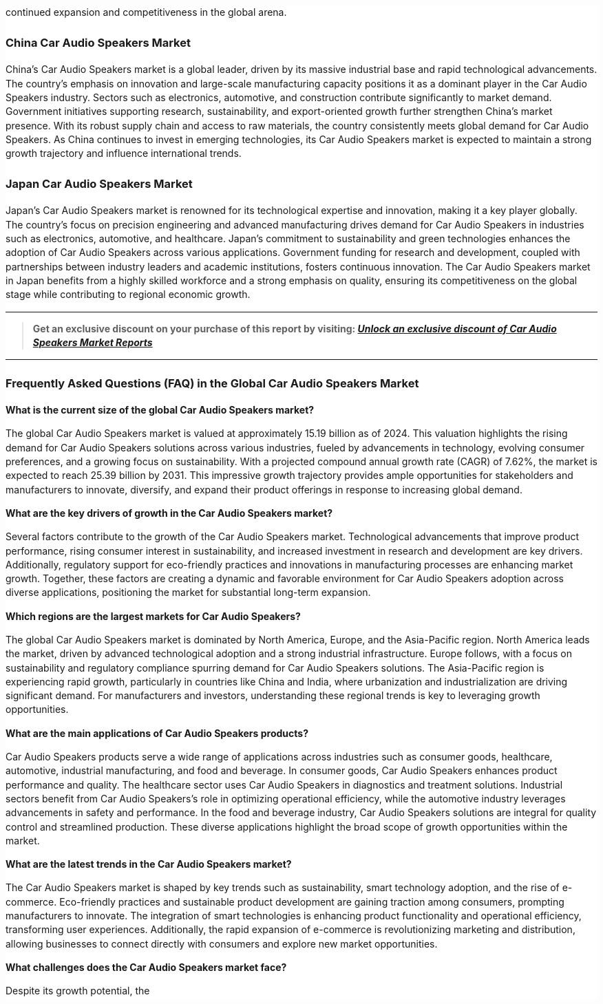 continued expansion and competitiveness in the global arena.</p><h3>China Car Audio Speakers Market</h3><p>China&rsquo;s Car Audio Speakers market is a global leader, driven by its massive industrial base and rapid technological advancements. The country&rsquo;s emphasis on innovation and large-scale manufacturing capacity positions it as a dominant player in the Car Audio Speakers industry. Sectors such as electronics, automotive, and construction contribute significantly to market demand. Government initiatives supporting research, sustainability, and export-oriented growth further strengthen China&rsquo;s market presence. With its robust supply chain and access to raw materials, the country consistently meets global demand for Car Audio Speakers. As China continues to invest in emerging technologies, its Car Audio Speakers market is expected to maintain a strong growth trajectory and influence international trends.</p><h3>Japan Car Audio Speakers Market</h3><p>Japan&rsquo;s Car Audio Speakers market is renowned for its technological expertise and innovation, making it a key player globally. The country&rsquo;s focus on precision engineering and advanced manufacturing drives demand for Car Audio Speakers in industries such as electronics, automotive, and healthcare. Japan&rsquo;s commitment to sustainability and green technologies enhances the adoption of Car Audio Speakers across various applications. Government funding for research and development, coupled with partnerships between industry leaders and academic institutions, fosters continuous innovation. The Car Audio Speakers market in Japan benefits from a highly skilled workforce and a strong emphasis on quality, ensuring its competitiveness on the global stage while contributing to regional economic growth.</p><hr /><blockquote><p><strong>Get an exclusive discount on your purchase of this report by visiting: <em><a href="://marketresearchpulse.com/ask-for-discount/115195?utm_source=Github&amp;utm_medium=029">Unlock an exclusive discount of Car Audio Speakers Market Reports</a></em>&nbsp;</strong></p></blockquote><hr /><h3>Frequently Asked Questions (FAQ) in the Global Car Audio Speakers Market</h3><p><strong>What is the current size of the global Car Audio Speakers market?</strong></p><p>The global Car Audio Speakers market is valued at approximately 15.19 billion as of 2024. This valuation highlights the rising demand for Car Audio Speakers solutions across various industries, fueled by advancements in technology, evolving consumer preferences, and a growing focus on sustainability. With a projected compound annual growth rate (CAGR) of 7.62%, the market is expected to reach 25.39 billion by 2031. This impressive growth trajectory provides ample opportunities for stakeholders and manufacturers to innovate, diversify, and expand their product offerings in response to increasing global demand.</p><p><strong>What are the key drivers of growth in the Car Audio Speakers market?</strong></p><p>Several factors contribute to the growth of the Car Audio Speakers market. Technological advancements that improve product performance, rising consumer interest in sustainability, and increased investment in research and development are key drivers. Additionally, regulatory support for eco-friendly practices and innovations in manufacturing processes are enhancing market growth. Together, these factors are creating a dynamic and favorable environment for Car Audio Speakers adoption across diverse applications, positioning the market for substantial long-term expansion.</p><p><strong>Which regions are the largest markets for Car Audio Speakers?</strong></p><p>The global Car Audio Speakers market is dominated by North America, Europe, and the Asia-Pacific region. North America leads the market, driven by advanced technological adoption and a strong industrial infrastructure. Europe follows, with a focus on sustainability and regulatory compliance spurring demand for Car Audio Speakers solutions. The Asia-Pacific region is experiencing rapid growth, particularly in countries like China and India, where urbanization and industrialization are driving significant demand. For manufacturers and investors, understanding these regional trends is key to leveraging growth opportunities.</p><p><strong>What are the main applications of Car Audio Speakers products?</strong></p><p>Car Audio Speakers products serve a wide range of applications across industries such as consumer goods, healthcare, automotive, industrial manufacturing, and food and beverage. In consumer goods, Car Audio Speakers enhances product performance and quality. The healthcare sector uses Car Audio Speakers in diagnostics and treatment solutions. Industrial sectors benefit from Car Audio Speakers&rsquo;s role in optimizing operational efficiency, while the automotive industry leverages advancements in safety and performance. In the food and beverage industry, Car Audio Speakers solutions are integral for quality control and streamlined production. These diverse applications highlight the broad scope of growth opportunities within the market.</p><p><strong>What are the latest trends in the Car Audio Speakers market?</strong></p><p>The Car Audio Speakers market is shaped by key trends such as sustainability, smart technology adoption, and the rise of e-commerce. Eco-friendly practices and sustainable product development are gaining traction among consumers, prompting manufacturers to innovate. The integration of smart technologies is enhancing product functionality and operational efficiency, transforming user experiences. Additionally, the rapid expansion of e-commerce is revolutionizing marketing and distribution, allowing businesses to connect directly with consumers and explore new market opportunities.</p><p><strong>What challenges does the Car Audio Speakers market face?</strong></p><p>Despite its growth potential, the